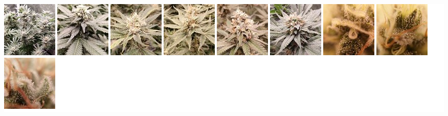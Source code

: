 [![18-11-2019](thumbs/18-11-2019/1574101494641.jpg)](images/18-11-2019/1574101494641.jpg)
[![18-11-2019](thumbs/18-11-2019/1574101499923.jpg)](images/18-11-2019/1574101499923.jpg)
[![18-11-2019](thumbs/18-11-2019/1574101505640.jpg)](images/18-11-2019/1574101505640.jpg)
[![18-11-2019](thumbs/18-11-2019/1574101511917.jpg)](images/18-11-2019/1574101511917.jpg)
[![18-11-2019](thumbs/18-11-2019/1574101516336.jpg)](images/18-11-2019/1574101516336.jpg)
[![18-11-2019](thumbs/18-11-2019/1574101521186.jpg)](images/18-11-2019/1574101521186.jpg)
[![18-11-2019](thumbs/18-11-2019/1574101540170.jpg)](images/18-11-2019/1574101540170.jpg)
[![18-11-2019](thumbs/18-11-2019/1574101570199.jpg)](images/18-11-2019/1574101570199.jpg)
[![18-11-2019](thumbs/18-11-2019/1574101598041.jpg)](images/18-11-2019/1574101598041.jpg)